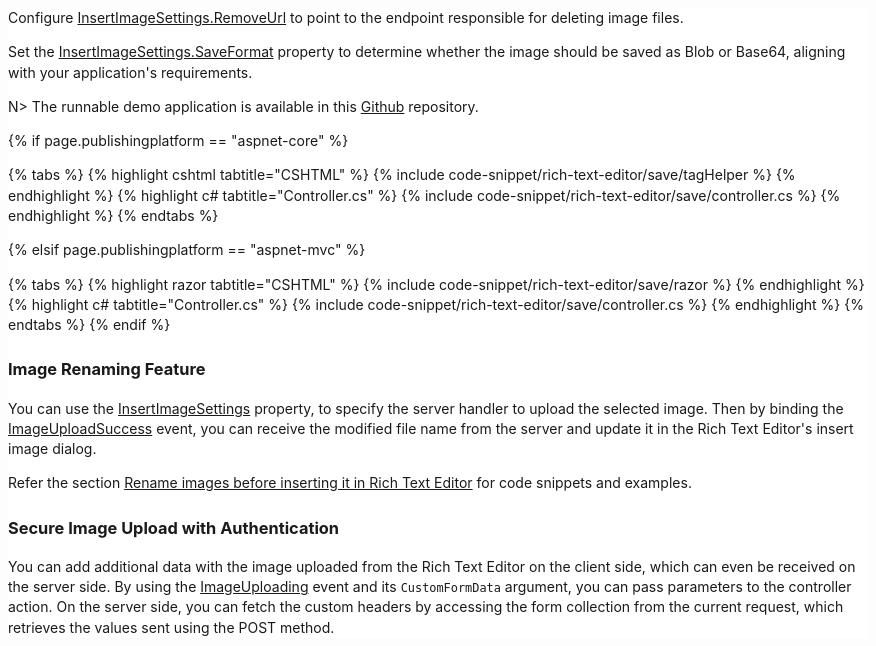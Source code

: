 Configure [InsertImageSettings.RemoveUrl](https://help.syncfusion.com/cr/aspnetmvc-js2/Syncfusion.EJ2.RichTextEditor.RichTextEditorImageSettings.html#Syncfusion_EJ2_RichTextEditor_RichTextEditorImageSettings_RemoveUrl) to point to the endpoint responsible for deleting image files.

Set the [InsertImageSettings.SaveFormat](https://help.syncfusion.com/cr/aspnetmvc-js2/Syncfusion.EJ2.RichTextEditor.RichTextEditorImageSettings.html#Syncfusion_EJ2_RichTextEditor_RichTextEditorImageSettings_SaveFormat) property to determine whether the image should be saved as Blob or Base64, aligning with your application's requirements.

N> The runnable demo application is available in this [Github](https://github.com/SyncfusionExamples/aspnet-core-richtexteditor-image-upload) repository.

{% if page.publishingplatform == "aspnet-core" %}

{% tabs %}
{% highlight cshtml tabtitle="CSHTML" %}
{% include code-snippet/rich-text-editor/save/tagHelper %}
{% endhighlight %}
{% highlight c# tabtitle="Controller.cs" %}
{% include code-snippet/rich-text-editor/save/controller.cs %}
{% endhighlight %}
{% endtabs %}

{% elsif page.publishingplatform == "aspnet-mvc" %}

{% tabs %}
{% highlight razor tabtitle="CSHTML" %}
{% include code-snippet/rich-text-editor/save/razor %}
{% endhighlight %}
{% highlight c# tabtitle="Controller.cs" %}
{% include code-snippet/rich-text-editor/save/controller.cs %}
{% endhighlight %}
{% endtabs %}
{% endif %}

### Image Renaming Feature

You can use the [InsertImageSettings](https://help.syncfusion.com/cr/aspnetmvc-js2/Syncfusion.EJ2.RichTextEditor.RichTextEditorImageSettings.html#Syncfusion_EJ2_RichTextEditor_RichTextEditorImageSettings) property, to specify the server handler to upload the selected image. Then by binding the [ImageUploadSuccess](https://help.syncfusion.com/cr/aspnetmvc-js2/Syncfusion.EJ2.RichTextEditor.RichTextEditor.html#Syncfusion_EJ2_RichTextEditor_RichTextEditor_ImageUploadSuccess) event, you can receive the modified file name from the server and update it in the Rich Text Editor's insert image dialog.

Refer the section [Rename images before inserting it in Rich Text Editor](https://ej2.syncfusion.com/aspnetmvc/documentation/rich-text-editor/how-to/rename-images-in-server) for code snippets and examples.

### Secure Image Upload with Authentication

You can add additional data with the image uploaded from the Rich Text Editor on the client side, which can even be received on the server side. By using the [ImageUploading](https://help.syncfusion.com/cr/aspnetmvc-js2/Syncfusion.EJ2.RichTextEditor.RichTextEditor.html#Syncfusion_EJ2_RichTextEditor_RichTextEditor_ImageUploading) event and its `CustomFormData` argument, you can pass parameters to the controller action. On the server side, you can fetch the custom headers by accessing the form collection from the current request, which retrieves the values sent using the POST method.
